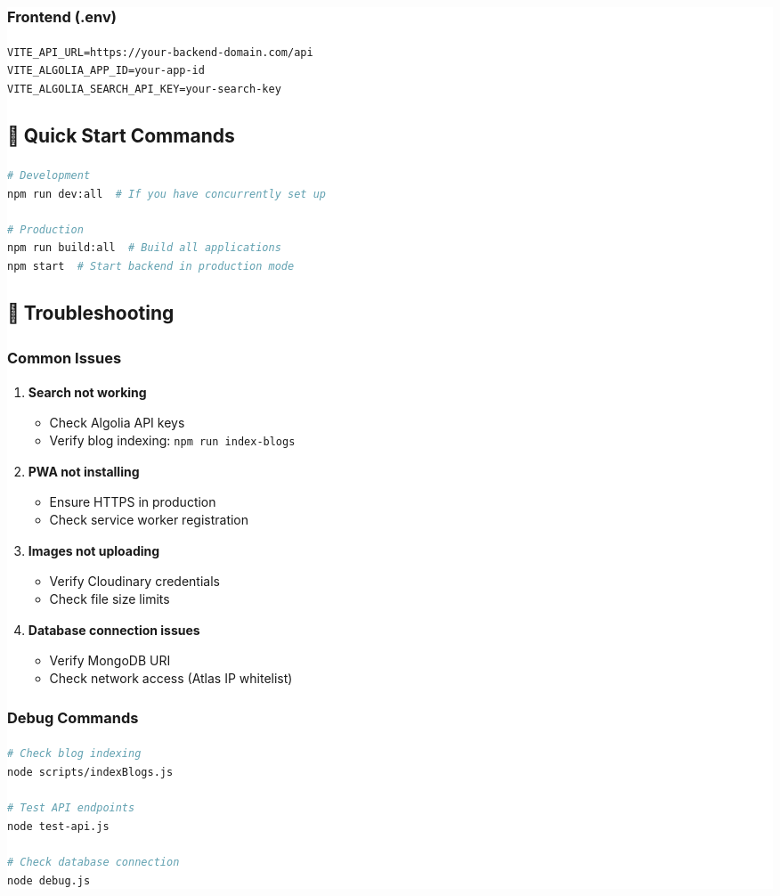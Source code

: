 ### Frontend (.env)

```env
VITE_API_URL=https://your-backend-domain.com/api
VITE_ALGOLIA_APP_ID=your-app-id
VITE_ALGOLIA_SEARCH_API_KEY=your-search-key
```

## 🚀 Quick Start Commands

```bash
# Development
npm run dev:all  # If you have concurrently set up

# Production
npm run build:all  # Build all applications
npm start  # Start backend in production mode
```

## 📝 Troubleshooting

### Common Issues

1. **Search not working**

   - Check Algolia API keys
   - Verify blog indexing: `npm run index-blogs`

2. **PWA not installing**

   - Ensure HTTPS in production
   - Check service worker registration

3. **Images not uploading**

   - Verify Cloudinary credentials
   - Check file size limits

4. **Database connection issues**
   - Verify MongoDB URI
   - Check network access (Atlas IP whitelist)

### Debug Commands

```bash
# Check blog indexing
node scripts/indexBlogs.js

# Test API endpoints
node test-api.js

# Check database connection
node debug.js
```
